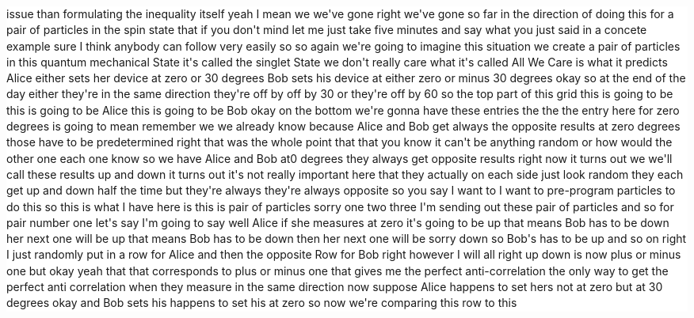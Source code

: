 issue than formulating the inequality
itself yeah I mean we we've gone right
we've gone so far in the direction of
doing this for a pair of particles in
the spin state that if you don't mind
let me just take five
minutes and say what you just said in a
concete example sure I think anybody can
follow very easily so so again we're
going to imagine this situation we
create a pair of particles in this
quantum mechanical State it's called the
singlet State we don't really care what
it's called All We Care is what it
predicts Alice either sets her device at
zero or 30 degrees Bob sets his device
at either zero or minus 30 degrees okay
so at the end of the day either they're
in the same direction they're off by off
by 30 or they're off by 60 so the top
part of this grid this is going to be
this is going to be Alice this is going
to be Bob okay on the bottom we're gonna
have these entries the the the entry
here for zero degrees is going to mean
remember we we already know because
Alice and Bob get always the opposite
results at zero degrees those have to be
predetermined right that was the whole
point that that you know it can't be
anything random or how would the other
one each one know so we have Alice and
Bob at0 degrees they always get opposite
results right now it turns out we we'll
call these results up and down it turns
out it's not really important here that
they actually on each side just look
random they each get up and down half
the time but they're always they're
always opposite so you say I want to I
want to pre-program particles to do this
so this is what I have here is this is
pair of particles sorry one two three
I'm sending out these pair of
particles and so for pair number one
let's say I'm going to say well Alice if
she measures at zero it's going to be up
that means Bob has to be down her next
one will be up that means Bob has to be
down then her next one will be sorry
down so Bob's has to be up and so on
right I just randomly put in a row for
Alice and then the opposite Row for Bob
right however I will all right up down
is now plus or minus one but okay yeah
that that corresponds to plus or minus
one that gives me the perfect
anti-correlation the only way to get the
perfect anti correlation when they
measure in the same direction now
suppose Alice happens to set hers not at
zero but at 30 degrees okay and Bob sets
his happens to set his at zero so now
we're comparing this row to this